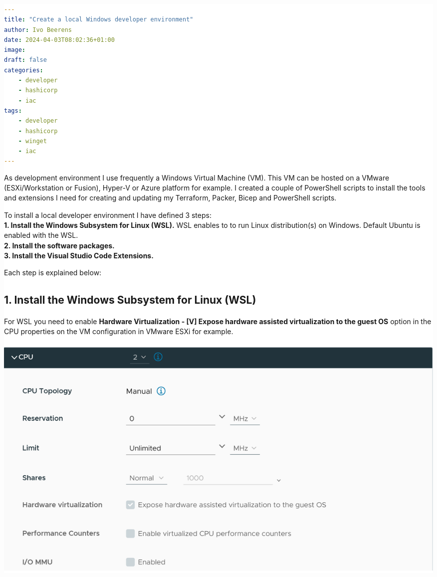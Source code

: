 ```yaml
---
title: "Create a local Windows developer environment"
author: Ivo Beerens
date: 2024-04-03T08:02:36+01:00
image: 
draft: false
categories:
    - developer
    - hashicorp
    - iac
tags:
    - developer
    - hashicorp
    - winget
    - iac
---
```

As development environment I use frequently a Windows Virtual Machine (VM). This VM can be hosted on a VMware (ESXi/Workstation or Fusion), Hyper-V or Azure platform for example. I created a couple of PowerShell scripts to install the tools and extensions I need for creating and updating my Terraform, Packer, Bicep and PowerShell scripts.

To install a local developer environment I have defined 3 steps:</br>
**1. Install the Windows Subsystem for Linux (WSL).** WSL enables to to run Linux distribution(s) on Windows. Default Ubuntu is enabled with the WSL.</br>
**2. Install the software packages.**</br>
**3. Install the Visual Studio Code Extensions.**</br>

Each step is explained below:

## 1. Install the Windows Subsystem for Linux (WSL)

For WSL you need to enable **Hardware Virtualization - [V] Expose hardware assisted virtualization to the guest OS** option in the CPU properties on the VM configuration in VMware ESXi for example.

![alt text](image-4.png)
